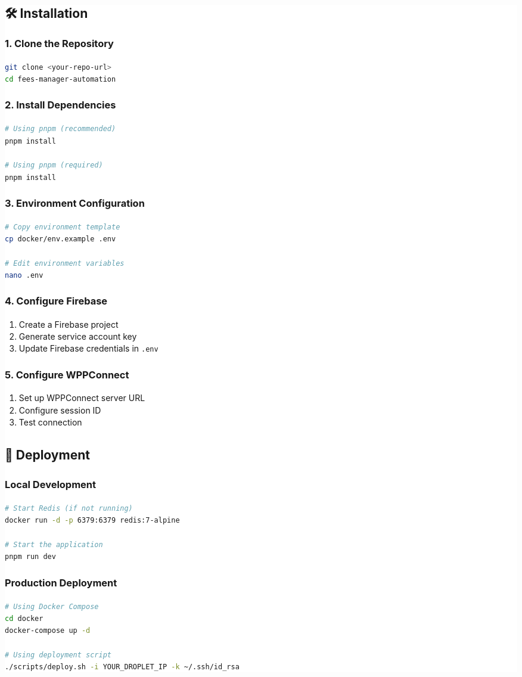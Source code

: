 ## 🛠️ Installation

### **1. Clone the Repository**
```bash
git clone <your-repo-url>
cd fees-manager-automation
```

### **2. Install Dependencies**
```bash
# Using pnpm (recommended)
pnpm install

# Using pnpm (required)
pnpm install
```

### **3. Environment Configuration**
```bash
# Copy environment template
cp docker/env.example .env

# Edit environment variables
nano .env
```

### **4. Configure Firebase**
1. Create a Firebase project
2. Generate service account key
3. Update Firebase credentials in `.env`

### **5. Configure WPPConnect**
1. Set up WPPConnect server URL
2. Configure session ID
3. Test connection

## 🚀 Deployment

### **Local Development**
```bash
# Start Redis (if not running)
docker run -d -p 6379:6379 redis:7-alpine

# Start the application
pnpm run dev
```

### **Production Deployment**
```bash
# Using Docker Compose
cd docker
docker-compose up -d

# Using deployment script
./scripts/deploy.sh -i YOUR_DROPLET_IP -k ~/.ssh/id_rsa
```
